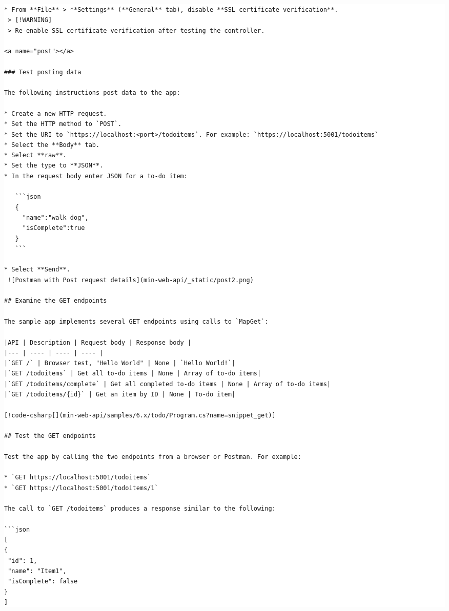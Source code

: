    ```dotnetcli
  * From **File** > **Settings** (**General** tab), disable **SSL certificate verification**.
    > [!WARNING]
    > Re-enable SSL certificate verification after testing the controller.

<a name="post"></a>

### Test posting data

The following instructions post data to the app:

  * Create a new HTTP request.
  * Set the HTTP method to `POST`.
  * Set the URI to `https://localhost:<port>/todoitems`. For example: `https://localhost:5001/todoitems`
  * Select the **Body** tab.
  * Select **raw**.
  * Set the type to **JSON**.
  * In the request body enter JSON for a to-do item:
  
      ```json
      {
        "name":"walk dog",
        "isComplete":true
      }
      ```
  
  * Select **Send**.
    ![Postman with Post request details](min-web-api/_static/post2.png)

## Examine the GET endpoints

The sample app implements several GET endpoints using calls to `MapGet`:

|API | Description | Request body | Response body |
|--- | ---- | ---- | ---- |
|`GET /` | Browser test, "Hello World" | None | `Hello World!`|
|`GET /todoitems` | Get all to-do items | None | Array of to-do items|
|`GET /todoitems/complete` | Get all completed to-do items | None | Array of to-do items|
|`GET /todoitems/{id}` | Get an item by ID | None | To-do item|

[!code-csharp[](min-web-api/samples/6.x/todo/Program.cs?name=snippet_get)]

## Test the GET endpoints

Test the app by calling the two endpoints from a browser or Postman. For example:

* `GET https://localhost:5001/todoitems`
* `GET https://localhost:5001/todoitems/1`

The call to `GET /todoitems` produces a response similar to the following:

```json
[
  {
    "id": 1,
    "name": "Item1",
    "isComplete": false
  }
]
```
